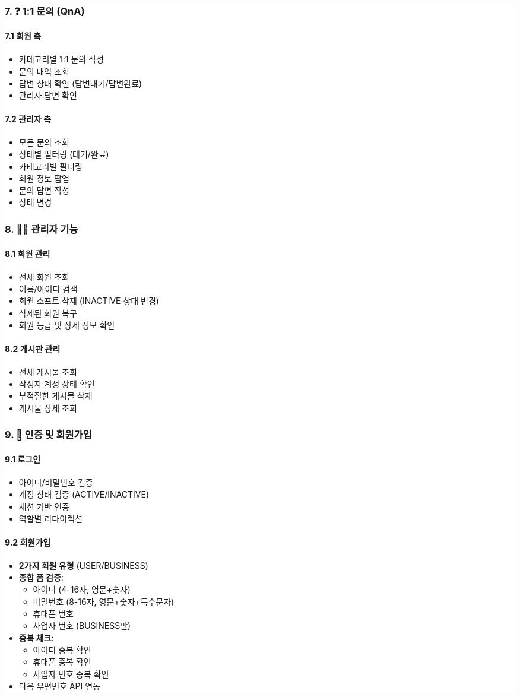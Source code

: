 ### 7. ❓ 1:1 문의 (QnA)

#### 7.1 회원 측
- 카테고리별 1:1 문의 작성
- 문의 내역 조회
- 답변 상태 확인 (답변대기/답변완료)
- 관리자 답변 확인

#### 7.2 관리자 측
- 모든 문의 조회
- 상태별 필터링 (대기/완료)
- 카테고리별 필터링
- 회원 정보 팝업
- 문의 답변 작성
- 상태 변경

### 8. 👨‍💼 관리자 기능

#### 8.1 회원 관리
- 전체 회원 조회
- 이름/아이디 검색
- 회원 소프트 삭제 (INACTIVE 상태 변경)
- 삭제된 회원 복구
- 회원 등급 및 상세 정보 확인

#### 8.2 게시판 관리
- 전체 게시물 조회
- 작성자 계정 상태 확인
- 부적절한 게시물 삭제
- 게시물 상세 조회

### 9. 🔐 인증 및 회원가입

#### 9.1 로그인
- 아이디/비밀번호 검증
- 계정 상태 검증 (ACTIVE/INACTIVE)
- 세션 기반 인증
- 역할별 리다이렉션

#### 9.2 회원가입
- **2가지 회원 유형** (USER/BUSINESS)
- **종합 폼 검증**:
  - 아이디 (4-16자, 영문+숫자)
  - 비밀번호 (8-16자, 영문+숫자+특수문자)
  - 휴대폰 번호
  - 사업자 번호 (BUSINESS만)
- **중복 체크**:
  - 아이디 중복 확인
  - 휴대폰 중복 확인
  - 사업자 번호 중복 확인
- 다음 우편번호 API 연동
